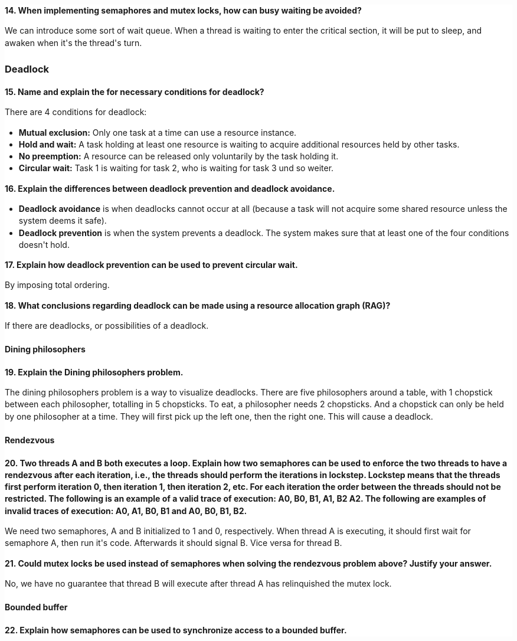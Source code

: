 **14. When implementing semaphores and mutex locks, how can busy waiting be avoided?**

We can introduce some sort of wait queue. When a thread is waiting to enter the critical section, it will be put to sleep, and awaken when it's the thread's turn.

### Deadlock
**15. Name and explain the for necessary conditions for deadlock?**

There are 4 conditions for deadlock:

* **Mutual exclusion:** Only one task at a time can use a resource instance.
* **Hold and wait:** A task holding at least one resource is waiting to acquire additional resources held by other tasks.
* **No preemption:** A resource can be released only voluntarily by the task holding it.
* **Circular wait:** Task 1 is waiting for task 2, who is waiting for task 3 und so weiter.

**16. Explain the differences between deadlock prevention and deadlock avoidance.**

* **Deadlock avoidance** is when deadlocks cannot occur at all (because a task will not acquire some shared resource unless the system deems it safe).
* **Deadlock prevention** is when the system prevents a deadlock. The system makes sure that at least one of the four conditions doesn't hold.

**17. Explain how deadlock prevention can be used to prevent circular wait.**

By imposing total ordering.

**18. What conclusions regarding deadlock can be made using a resource allocation graph (RAG)?**

If there are deadlocks, or possibilities of a deadlock.

#### Dining philosophers
**19. Explain the Dining philosophers problem.**

The dining philosophers problem is a way to visualize deadlocks. There are five philosophers around a table, with 1 chopstick between each philosopher, totalling in 5 chopsticks. To eat, a philosopher needs 2 chopsticks. And a chopstick can only be held by one philosopher at a time. They will first pick up the left one, then the right one. This will cause a deadlock.

#### Rendezvous
**20. Two threads A and B both executes a loop. Explain how two semaphores can be used to enforce the two threads to have a rendezvous after each iteration, i.e., the threads should perform the iterations in lockstep. Lockstep means that the threads first perform iteration 0, then iteration 1, then iteration 2, etc. For each iteration the order between the threads should not be restricted. The following is an example of a valid trace of execution: A0, B0, B1, A1, B2 A2. The following are examples of invalid traces of execution: A0, A1, B0, B1 and A0, B0, B1, B2.**

We need two semaphores, A and B initialized to 1 and 0, respectively. When thread A is executing, it should first wait for semaphore A, then run it's code. Afterwards it should signal B. Vice versa for thread B.

**21. Could mutex locks be used instead of semaphores when solving the rendezvous problem above? Justify your answer.**

No, we have no guarantee that thread B will execute after thread A has relinquished the mutex lock.

#### Bounded buffer
**22. Explain how semaphores can be used to synchronize access to a bounded buffer.**
